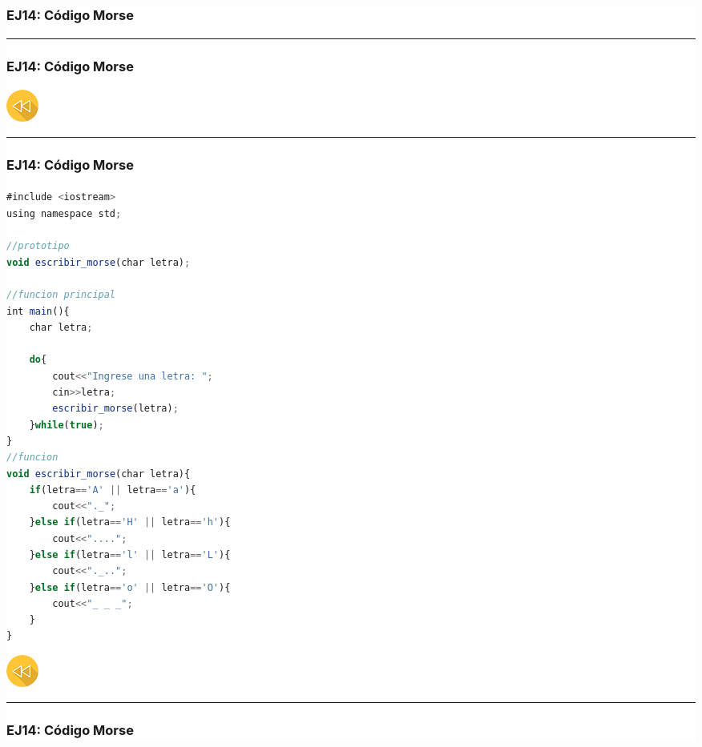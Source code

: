 ### EJ14: Código Morse 

---
### EJ14: Código Morse 
````javascript
````

<a href="#/2"><img src="images/back_indice.png"></a>

---
### EJ14: Código Morse 
````javascript
#include <iostream>
using namespace std;

//prototipo
void escribir_morse(char letra);

//funcion principal
int main(){
    char letra;

    do{
        cout<<"Ingrese una letra: ";
        cin>>letra;
        escribir_morse(letra);
    }while(true);
}
//funcion
void escribir_morse(char letra){
    if(letra=='A' || letra=='a'){
        cout<<"._";
    }else if(letra=='H' || letra=='h'){
        cout<<"....";
    }else if(letra=='l' || letra=='L'){
        cout<<"._..";
    }else if(letra=='o' || letra=='O'){
        cout<<"_ _ _";
    }
}
````

<a href="#/2"><img src="images/back_indice.png"></a>

---
### EJ14: Código Morse 
